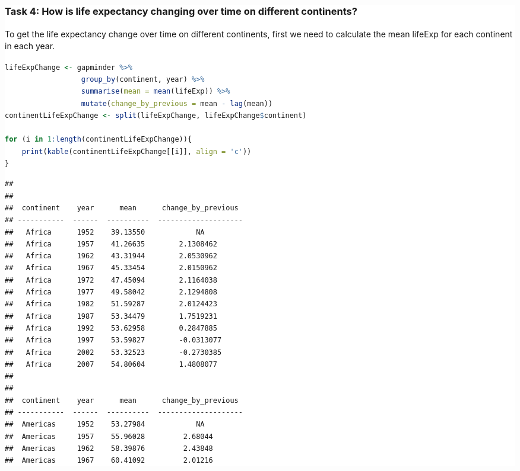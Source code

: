 ### Task 4: How is life expectancy changing over time on different continents?

To get the life expectancy change over time on different continents,
first we need to calculate the mean lifeExp for each continent in each
year.

``` r
lifeExpChange <- gapminder %>% 
                  group_by(continent, year) %>% 
                  summarise(mean = mean(lifeExp)) %>% 
                  mutate(change_by_previous = mean - lag(mean))
continentLifeExpChange <- split(lifeExpChange, lifeExpChange$continent)

for (i in 1:length(continentLifeExpChange)){
    print(kable(continentLifeExpChange[[i]], align = 'c'))
}
```

    ## 
    ## 
    ##  continent    year      mean      change_by_previous 
    ## -----------  ------  ----------  --------------------
    ##   Africa      1952    39.13550            NA         
    ##   Africa      1957    41.26635        2.1308462      
    ##   Africa      1962    43.31944        2.0530962      
    ##   Africa      1967    45.33454        2.0150962      
    ##   Africa      1972    47.45094        2.1164038      
    ##   Africa      1977    49.58042        2.1294808      
    ##   Africa      1982    51.59287        2.0124423      
    ##   Africa      1987    53.34479        1.7519231      
    ##   Africa      1992    53.62958        0.2847885      
    ##   Africa      1997    53.59827        -0.0313077     
    ##   Africa      2002    53.32523        -0.2730385     
    ##   Africa      2007    54.80604        1.4808077      
    ## 
    ## 
    ##  continent    year      mean      change_by_previous 
    ## -----------  ------  ----------  --------------------
    ##  Americas     1952    53.27984            NA         
    ##  Americas     1957    55.96028         2.68044       
    ##  Americas     1962    58.39876         2.43848       
    ##  Americas     1967    60.41092         2.01216       